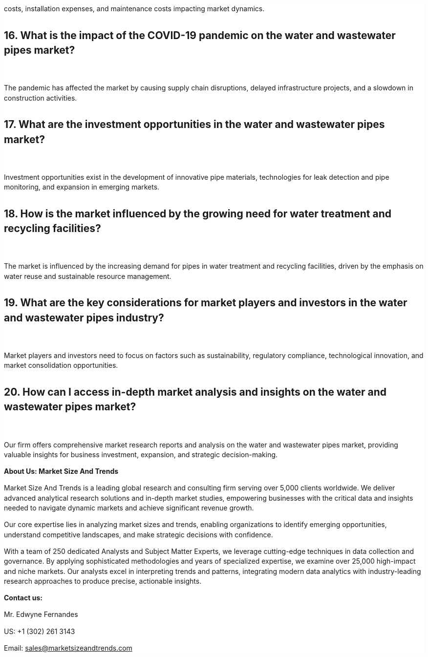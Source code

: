 costs, installation expenses, and maintenance costs impacting market dynamics.</p> <h2>16. What is the impact of the COVID-19 pandemic on the water and wastewater pipes market?</h2> <p>&nbsp;</p><p>The pandemic has affected the market by causing supply chain disruptions, delayed infrastructure projects, and a slowdown in construction activities.</p> <h2>17. What are the investment opportunities in the water and wastewater pipes market?</h2> <p>&nbsp;</p><p>Investment opportunities exist in the development of innovative pipe materials, technologies for leak detection and pipe monitoring, and expansion in emerging markets.</p> <h2>18. How is the market influenced by the growing need for water treatment and recycling facilities?</h2> <p>&nbsp;</p><p>The market is influenced by the increasing demand for pipes in water treatment and recycling facilities, driven by the emphasis on water reuse and sustainable resource management.</p> <h2>19. What are the key considerations for market players and investors in the water and wastewater pipes industry?</h2> <p>&nbsp;</p><p>Market players and investors need to focus on factors such as sustainability, regulatory compliance, technological innovation, and market consolidation opportunities.</p> <h2>20. How can I access in-depth market analysis and insights on the water and wastewater pipes market?</h2> <p>&nbsp;</p><p>Our firm offers comprehensive market research reports and analysis on the water and wastewater pipes market, providing valuable insights for business investment, expansion, and strategic decision-making.</p></body></html></p><p><strong>About Us:&nbsp;Market Size And Trends</strong></p><p>Market Size And Trends&nbsp;is a leading global research and consulting firm serving over 5,000 clients worldwide. We deliver advanced analytical research solutions and in-depth market studies, empowering businesses with the critical data and insights needed to navigate dynamic markets and achieve significant revenue growth.</p><p>Our core expertise lies in analyzing market sizes and trends, enabling organizations to identify emerging opportunities, understand competitive landscapes, and make strategic decisions with confidence.</p><p>With a team of 250 dedicated Analysts and Subject Matter Experts, we leverage cutting-edge techniques in data collection and governance. By applying sophisticated methodologies and years of specialized expertise, we examine over 25,000 high-impact and niche markets. Our analysts excel in interpreting trends and patterns, integrating modern data analytics with industry-leading research approaches to produce precise, actionable insights.</p><p><strong>Contact us:</strong></p><p>Mr. Edwyne Fernandes</p><p>US: +1 (302) 261 3143</p><p>Email: <a href="mailto:sales@marketsizeandtrends.com">sales@marketsizeandtrends.com</a>&nbsp;</p>
